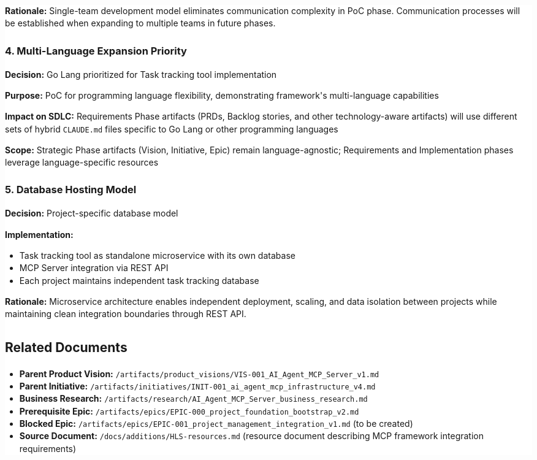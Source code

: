 **Rationale:** Single-team development model eliminates communication complexity in PoC phase. Communication processes will be established when expanding to multiple teams in future phases.

### 4. Multi-Language Expansion Priority
**Decision:** Go Lang prioritized for Task tracking tool implementation

**Purpose:** PoC for programming language flexibility, demonstrating framework's multi-language capabilities

**Impact on SDLC:** Requirements Phase artifacts (PRDs, Backlog stories, and other technology-aware artifacts) will use different sets of hybrid `CLAUDE.md` files specific to Go Lang or other programming languages

**Scope:** Strategic Phase artifacts (Vision, Initiative, Epic) remain language-agnostic; Requirements and Implementation phases leverage language-specific resources

### 5. Database Hosting Model
**Decision:** Project-specific database model

**Implementation:**
- Task tracking tool as standalone microservice with its own database
- MCP Server integration via REST API
- Each project maintains independent task tracking database

**Rationale:** Microservice architecture enables independent deployment, scaling, and data isolation between projects while maintaining clean integration boundaries through REST API.

## Related Documents
- **Parent Product Vision:** `/artifacts/product_visions/VIS-001_AI_Agent_MCP_Server_v1.md`
- **Parent Initiative:** `/artifacts/initiatives/INIT-001_ai_agent_mcp_infrastructure_v4.md`
- **Business Research:** `/artifacts/research/AI_Agent_MCP_Server_business_research.md`
- **Prerequisite Epic:** `/artifacts/epics/EPIC-000_project_foundation_bootstrap_v2.md`
- **Blocked Epic:** `/artifacts/epics/EPIC-001_project_management_integration_v1.md` (to be created)
- **Source Document:** `/docs/additions/HLS-resources.md` (resource document describing MCP framework integration requirements)
